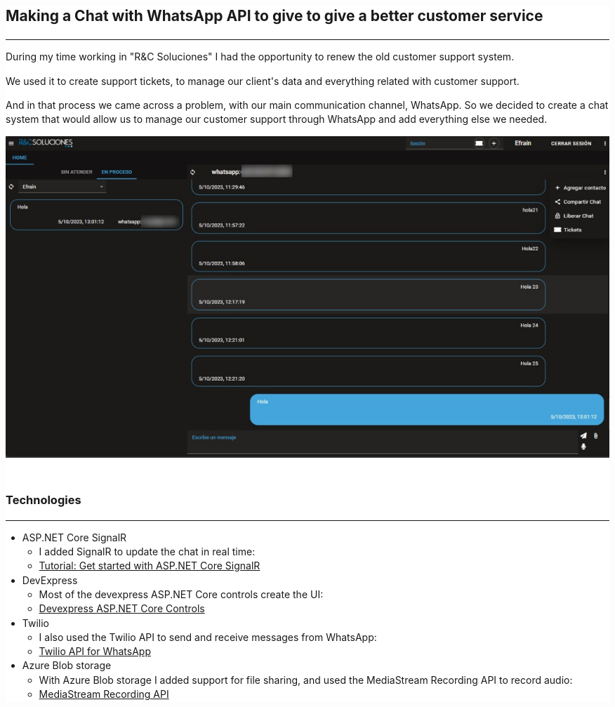 ## Making a Chat with WhatsApp API to give to give a better customer service

<hr>

During my time working in "R&C Soluciones" I had the opportunity to renew the old customer support system.

We used it to create support tickets, to manage our client's data and everything related with customer support.

And in that process we came across a problem, with our main communication channel, WhatsApp. So we decided to create a chat system that would allow us to manage our customer support through WhatsApp and add everything else we needed.

<img class="main-img" src="images/posts/panel-soporte-chat.jpeg" alt="chat-page-image" width="100%"/>

<br>
<br>

### Technologies

<hr>

- ASP.NET Core SignalR
  - I added SignalR to update the chat in real time:
  - [Tutorial: Get started with ASP.NET Core SignalR](https://learn.microsoft.com/en-us/aspnet/core/tutorials/signalr?view=aspnetcore-7.0&tabs=visual-studio)
- DevExpress
  - Most of the devexpress ASP.NET Core controls create the UI:
  - [Devexpress ASP.NET Core Controls](https://demos.devexpress.com/aspnetcore/)
- Twilio
  - I also used the Twilio API to send and receive messages from WhatsApp:
  - [Twilio API for WhatsApp](https://www.twilio.com/whatsapp)
- Azure Blob storage
  - With Azure Blob storage I added support for file sharing, and used the MediaStream Recording API to record audio:
  - [MediaStream Recording API](https://developer.mozilla.org/en-US/docs/Web/API/MediaStream_Recording_API/Using_the_MediaStream_Recording_API)
